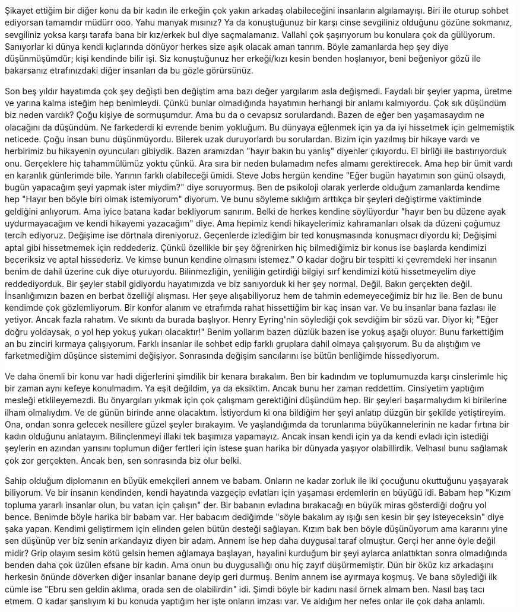 Şikayet ettiğim bir diğer konu da bir kadın ile erkeğin çok yakın arkadaş olabileceğini insanların algılamayışı. Biri ile oturup sohbet ediyorsan tamamdır müdürr ooo. Yahu manyak mısınız? Ya da konuştuğunuz bir karşı cinse sevgiliniz olduğunu gözüne sokmanız, sevgiliniz yoksa karşı tarafa bana bir kız/erkek bul diye saçmalamanız. Vallahi çok şaşırıyorum bu konulara çok da gülüyorum. Sanıyorlar ki dünya kendi kıçlarında dönüyor herkes size aşık olacak aman tanrım. Böyle zamanlarda hep şey diye düşünmüşümdür; kişi kendinde bilir işi. Siz konuştuğunuz her erkeği/kızı kesin benden hoşlanıyor, beni beğeniyor gözü ile bakarsanız etrafınızdaki diğer insanları da bu gözle görürsünüz.

Son beş yıldır hayatımda çok şey değişti ben değiştim ama bazı değer yargılarım asla değişmedi. Faydalı bir şeyler yapma, üretme ve yarına kalma isteğim hep benimleydi. Çünkü bunlar olmadığında hayatımın herhangi bir anlamı kalmıyordu. Çok sık düşündüm biz neden vardık? Çoğu kişiye de sormuşumdur. Ama bu da o cevapsız sorulardandı. Bazen de eğer ben yaşamasaydım ne olacağını da düşündüm. Ne farkederdi ki evrende benim yokluğum. Bu dünyaya eğlenmek için ya da iyi hissetmek için gelmemiştik neticede. Çoğu insan bunu düşünmüyordu. Bilerek uzak duruyorlardı bu sorulardan. Bizim için yazılmış bir hikaye vardı ve herbirimiz bu hikayenin oyuncuları gibiydik. Bazen aramızdan "hayır bakın bu yanlış" diyenler çıkıyordu. El birliği ile bastırıyorduk onu. Gerçeklere hiç tahammülümüz yoktu çünkü. Ara sıra bir neden bulamadım nefes almamı gerektirecek. Ama hep bir ümit vardı en karanlık günlerimde bile. Yarının farklı olabileceği ümidi. Steve Jobs hergün kendine "Eğer bugün hayatımın son günü olsaydı, bugün yapacağım şeyi yapmak ister miydim?" diye soruyormuş. Ben de psikoloji olarak yerlerde olduğum zamanlarda kendime hep "Hayır ben böyle biri olmak istemiyorum" diyorum. Ve bunu söyleme sıklığım arttıkça bir şeyleri değiştirme vaktiminde geldiğini anlıyorum. Ama iyice batana kadar bekliyorum sanırım. Belki de herkes kendine söylüyordur "hayır ben bu düzene ayak uydurmayacağım ve kendi hikayemi yazacağım" diye. Ama hepimiz kendi hikayelerimiz kahramanları olsak da düzeni çoğumuz tercih ediyoruz. Değişime ise dörtnala direniyoruz. Geçenlerde izlediğim bir ted konuşmasında konuşmacı diyordu ki; Değişimi aptal gibi hissetmemek için reddederiz. Çünkü özellikle bir şey öğrenirken hiç bilmediğimiz bir konus ise başlarda kendimizi beceriksiz ve aptal hissederiz. Ve kimse bunun kendine olmasını istemez." O kadar doğru bir tespitti ki çevremdeki her insanın benim de dahil üzerine cuk diye oturuyordu. Bilinmezliğin, yeniliğin getirdiği bilgiyi sırf kendimizi kötü hissetmeyelim diye reddediyorduk. Bir şeyler stabil gidiyordu hayatımızda ve biz sanıyorduk ki her şey normal. Değil. Bakın gerçekten değil. İnsanlığımızın bazen en berbat özelliği alışması. Her şeye alışabiliyoruz hem de tahmin edemeyeceğimiz bir hız ile. Ben de bunu kendimde çok gözlemliyorum. Bir konfor alanım ve etrafımda rahat hissettiğim bir kaç insan var. Ve bu insanlar bana fazlası ile yetiyor. Ancak fazla rahatım. Ve sıkıntı da burada başlıyor. Henry Eyring'nin söylediği çok sevdiğim bir sözü var. Diyor ki; "Eğer doğru yoldaysak, o yol hep yokuş yukarı olacaktır!" Benim yollarım bazen düzlük bazen ise yokuş aşağı oluyor. Bunu farkettiğim an bu zinciri kırmaya çalışıyorum. Farklı insanlar ile sohbet edip farklı gruplara dahil olmaya çalışıyorum. Bu da alıştığım ve farketmediğim düşünce sistemimi değişiyor. Sonrasında değişim sancılarını ise bütün benliğimde hissediyorum.

Ve daha önemli bir konu var hadi diğerlerini şimdilik bir kenara bırakalım. Ben bir kadındım ve toplumumuzda karşı cinslerimle hiç bir zaman aynı kefeye konulmadım. Ya eşit değildim, ya da eksiktim. Ancak bunu her zaman reddettim. Cinsiyetim yaptığım mesleği etklileyemezdi. Bu önyargıları yıkmak için çok çalışmam gerektiğini düşündüm hep. Bir şeyleri başarmalıydım ki birilerine ilham olmalıydım. Ve de günün birinde anne olacaktım. İstiyordum ki ona bildiğim her şeyi anlatıp düzgün bir şekilde yetiştireyim. Ona, ondan sonra gelecek nesillere güzel şeyler bırakayım. Ve yaşlandığımda da torunlarıma büyükannelerinin ne kadar fırtına bir kadın olduğunu anlatayım. Bilinçlenmeyi illaki tek başımıza yapamayız. Ancak insan kendi için ya da kendi evladı için istediği şeylerin en azından yarısını toplumun diğer fertleri için istese şuan harika bir dünyada yaşıyor olabillirdik. Velhasıl bunu sağlamak çok zor gerçekten. Ancak ben, sen sonrasında biz olur belki.

Sahip olduğum diplomanın en büyük emekçileri annem ve babam. Onların ne kadar zorluk ile iki çocuğunu okuttuğunu yaşayarak biliyorum. Ve bir insanın kendinden, kendi hayatında vazgeçip evlatları için yaşaması erdemlerin en büyüğü idi. Babam hep "Kızım topluma yararlı insanlar olun, bu vatan için çalışın" der. Bir babanın evladına bırakacağı en büyük miras gösterdiği doğru yol bence. Benimde böyle harika bir babam var. Her babacım dediğimde "söyle bakalım ay ışığı sen kesin bir şey isteyeceksin" diye şaka yapan. Kendimi geliştirmem için elinden gelen bütün desteği sağlayan. Kızım bak ben böyle düşünüyorum ama kararını yine sen düşünüp ver biz senin arkandayız diyen bir adam. Annem ise hep daha duygusal taraf olmuştur. Gerçi her anne öyle değil midir? Grip olayım sesim kötü gelsin hemen ağlamaya başlayan, hayalini kurduğum bir şeyi aylarca anlattıktan sonra olmadığında benden daha çok üzülen efsane bir kadın. Ama onun bu duygusallığı onu hiç zayıf düşürmemiştir. Dün bir öküz kız arkadaşını herkesin önünde döverken diğer insanlar banane deyip geri durmuş. Benim annem ise ayırmaya koşmuş. Ve bana söylediği ilk cümle ise "Ebru sen geldin aklıma, orada sen de olabilirdin" idi. Şimdi böyle bir kadını nasıl örnek almam ben. Nasıl baş tacı etmem. O kadar şanslıyım ki bu konuda yaptığım her işte onların imzası var. Ve aldığım her nefes onlar ile çok daha anlamlı.
